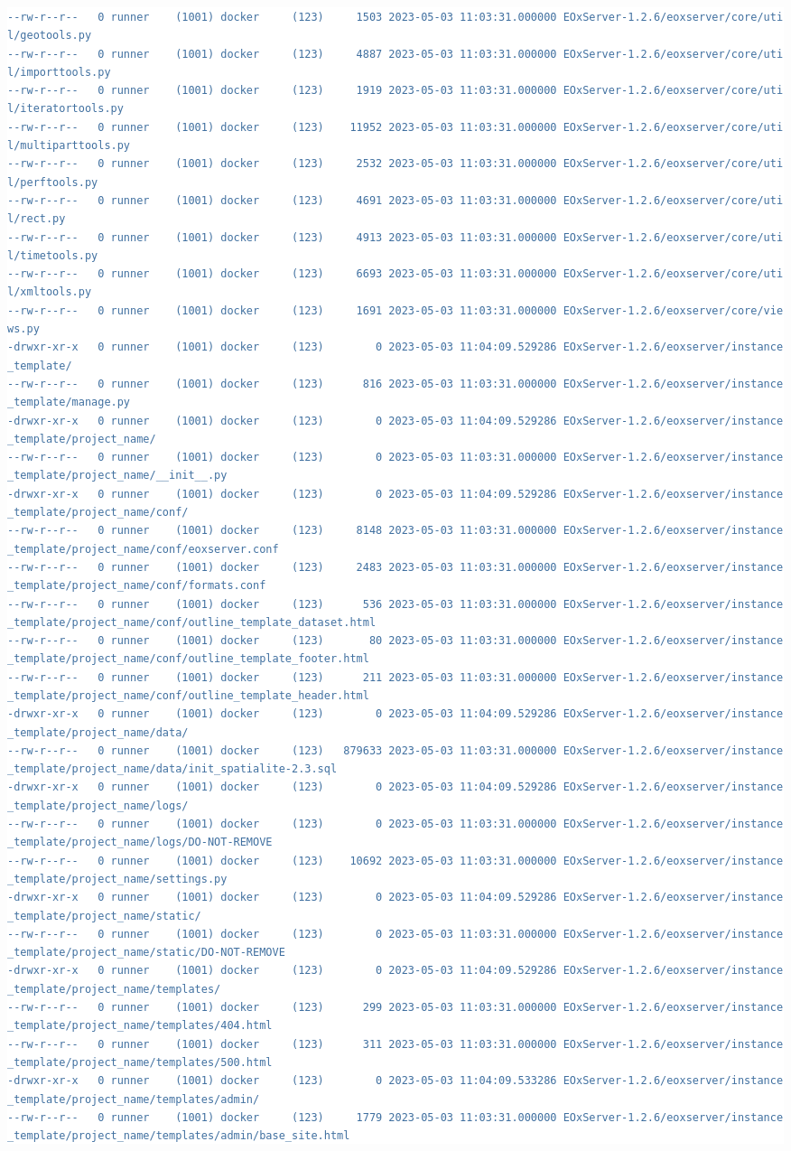 ```diff
--rw-r--r--   0 runner    (1001) docker     (123)     1503 2023-05-03 11:03:31.000000 EOxServer-1.2.6/eoxserver/core/util/geotools.py
--rw-r--r--   0 runner    (1001) docker     (123)     4887 2023-05-03 11:03:31.000000 EOxServer-1.2.6/eoxserver/core/util/importtools.py
--rw-r--r--   0 runner    (1001) docker     (123)     1919 2023-05-03 11:03:31.000000 EOxServer-1.2.6/eoxserver/core/util/iteratortools.py
--rw-r--r--   0 runner    (1001) docker     (123)    11952 2023-05-03 11:03:31.000000 EOxServer-1.2.6/eoxserver/core/util/multiparttools.py
--rw-r--r--   0 runner    (1001) docker     (123)     2532 2023-05-03 11:03:31.000000 EOxServer-1.2.6/eoxserver/core/util/perftools.py
--rw-r--r--   0 runner    (1001) docker     (123)     4691 2023-05-03 11:03:31.000000 EOxServer-1.2.6/eoxserver/core/util/rect.py
--rw-r--r--   0 runner    (1001) docker     (123)     4913 2023-05-03 11:03:31.000000 EOxServer-1.2.6/eoxserver/core/util/timetools.py
--rw-r--r--   0 runner    (1001) docker     (123)     6693 2023-05-03 11:03:31.000000 EOxServer-1.2.6/eoxserver/core/util/xmltools.py
--rw-r--r--   0 runner    (1001) docker     (123)     1691 2023-05-03 11:03:31.000000 EOxServer-1.2.6/eoxserver/core/views.py
-drwxr-xr-x   0 runner    (1001) docker     (123)        0 2023-05-03 11:04:09.529286 EOxServer-1.2.6/eoxserver/instance_template/
--rw-r--r--   0 runner    (1001) docker     (123)      816 2023-05-03 11:03:31.000000 EOxServer-1.2.6/eoxserver/instance_template/manage.py
-drwxr-xr-x   0 runner    (1001) docker     (123)        0 2023-05-03 11:04:09.529286 EOxServer-1.2.6/eoxserver/instance_template/project_name/
--rw-r--r--   0 runner    (1001) docker     (123)        0 2023-05-03 11:03:31.000000 EOxServer-1.2.6/eoxserver/instance_template/project_name/__init__.py
-drwxr-xr-x   0 runner    (1001) docker     (123)        0 2023-05-03 11:04:09.529286 EOxServer-1.2.6/eoxserver/instance_template/project_name/conf/
--rw-r--r--   0 runner    (1001) docker     (123)     8148 2023-05-03 11:03:31.000000 EOxServer-1.2.6/eoxserver/instance_template/project_name/conf/eoxserver.conf
--rw-r--r--   0 runner    (1001) docker     (123)     2483 2023-05-03 11:03:31.000000 EOxServer-1.2.6/eoxserver/instance_template/project_name/conf/formats.conf
--rw-r--r--   0 runner    (1001) docker     (123)      536 2023-05-03 11:03:31.000000 EOxServer-1.2.6/eoxserver/instance_template/project_name/conf/outline_template_dataset.html
--rw-r--r--   0 runner    (1001) docker     (123)       80 2023-05-03 11:03:31.000000 EOxServer-1.2.6/eoxserver/instance_template/project_name/conf/outline_template_footer.html
--rw-r--r--   0 runner    (1001) docker     (123)      211 2023-05-03 11:03:31.000000 EOxServer-1.2.6/eoxserver/instance_template/project_name/conf/outline_template_header.html
-drwxr-xr-x   0 runner    (1001) docker     (123)        0 2023-05-03 11:04:09.529286 EOxServer-1.2.6/eoxserver/instance_template/project_name/data/
--rw-r--r--   0 runner    (1001) docker     (123)   879633 2023-05-03 11:03:31.000000 EOxServer-1.2.6/eoxserver/instance_template/project_name/data/init_spatialite-2.3.sql
-drwxr-xr-x   0 runner    (1001) docker     (123)        0 2023-05-03 11:04:09.529286 EOxServer-1.2.6/eoxserver/instance_template/project_name/logs/
--rw-r--r--   0 runner    (1001) docker     (123)        0 2023-05-03 11:03:31.000000 EOxServer-1.2.6/eoxserver/instance_template/project_name/logs/DO-NOT-REMOVE
--rw-r--r--   0 runner    (1001) docker     (123)    10692 2023-05-03 11:03:31.000000 EOxServer-1.2.6/eoxserver/instance_template/project_name/settings.py
-drwxr-xr-x   0 runner    (1001) docker     (123)        0 2023-05-03 11:04:09.529286 EOxServer-1.2.6/eoxserver/instance_template/project_name/static/
--rw-r--r--   0 runner    (1001) docker     (123)        0 2023-05-03 11:03:31.000000 EOxServer-1.2.6/eoxserver/instance_template/project_name/static/DO-NOT-REMOVE
-drwxr-xr-x   0 runner    (1001) docker     (123)        0 2023-05-03 11:04:09.529286 EOxServer-1.2.6/eoxserver/instance_template/project_name/templates/
--rw-r--r--   0 runner    (1001) docker     (123)      299 2023-05-03 11:03:31.000000 EOxServer-1.2.6/eoxserver/instance_template/project_name/templates/404.html
--rw-r--r--   0 runner    (1001) docker     (123)      311 2023-05-03 11:03:31.000000 EOxServer-1.2.6/eoxserver/instance_template/project_name/templates/500.html
-drwxr-xr-x   0 runner    (1001) docker     (123)        0 2023-05-03 11:04:09.533286 EOxServer-1.2.6/eoxserver/instance_template/project_name/templates/admin/
--rw-r--r--   0 runner    (1001) docker     (123)     1779 2023-05-03 11:03:31.000000 EOxServer-1.2.6/eoxserver/instance_template/project_name/templates/admin/base_site.html
```